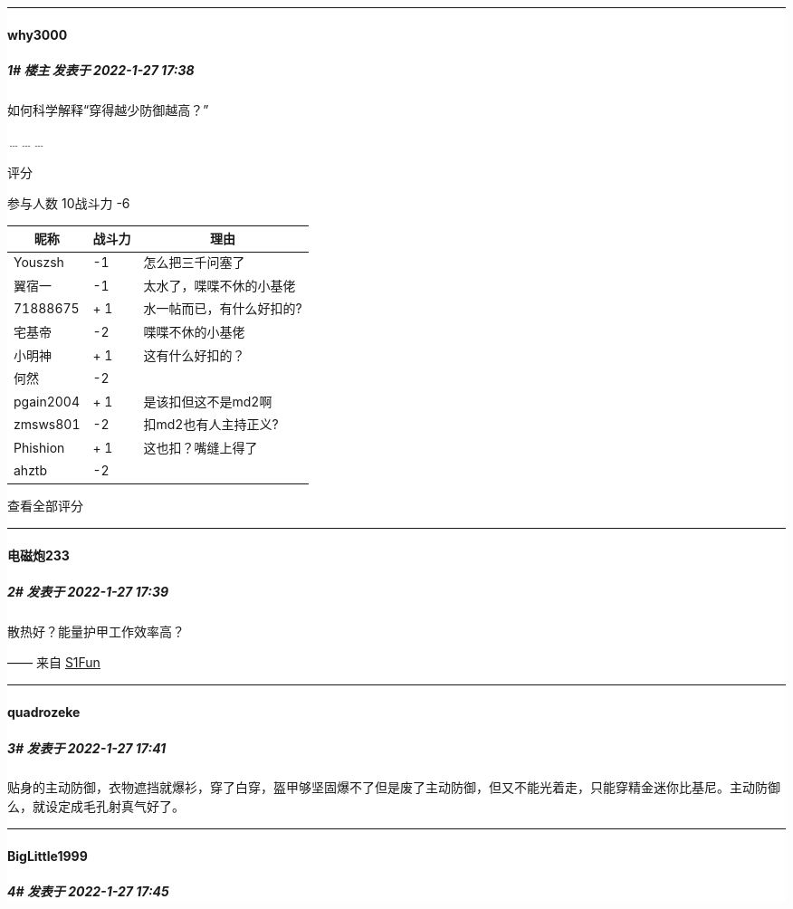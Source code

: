 

*****

####  why3000  
##### 1#       楼主       发表于 2022-1-27 17:38

如何科学解释“穿得越少防御越高？”

﹍﹍﹍

评分

 参与人数 10战斗力 -6

|昵称|战斗力|理由|
|----|---|---|
| Youszsh|-1|怎么把三千问塞了|
| 翼宿一|-1|太水了，喋喋不休的小基佬|
| 71888675| + 1|水一帖而已，有什么好扣的?|
| 宅基帝|-2|喋喋不休的小基佬|
| 小明神| + 1|这有什么好扣的？|
| 何然|-2||
| pgain2004| + 1|是该扣但这不是md2啊|
| zmsws801|-2|扣md2也有人主持正义?|
| Phishion| + 1|这也扣？嘴缝上得了|
| ahztb|-2||

查看全部评分

*****

####  电磁炮233  
##### 2#       发表于 2022-1-27 17:39

散热好？能量护甲工作效率高？

—— 来自 [S1Fun](https://s1fun.koalcat.com)

*****

####  quadrozeke  
##### 3#       发表于 2022-1-27 17:41

贴身的主动防御，衣物遮挡就爆衫，穿了白穿，盔甲够坚固爆不了但是废了主动防御，但又不能光着走，只能穿精金迷你比基尼。主动防御么，就设定成毛孔射真气好了。

*****

####  BigLittle1999  
##### 4#       发表于 2022-1-27 17:45
